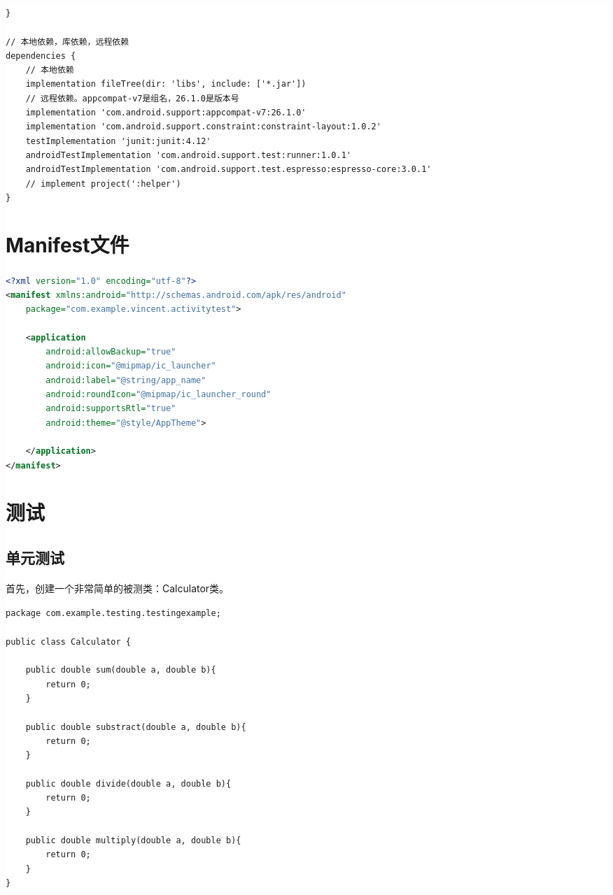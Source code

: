```
}

// 本地依赖，库依赖，远程依赖
dependencies {
	// 本地依赖
    implementation fileTree(dir: 'libs', include: ['*.jar'])
    // 远程依赖。appcompat-v7是组名，26.1.0是版本号
    implementation 'com.android.support:appcompat-v7:26.1.0'
    implementation 'com.android.support.constraint:constraint-layout:1.0.2'
    testImplementation 'junit:junit:4.12'
    androidTestImplementation 'com.android.support.test:runner:1.0.1'
    androidTestImplementation 'com.android.support.test.espresso:espresso-core:3.0.1'
    // implement project(':helper')
}
```

# Manifest文件

```xml
<?xml version="1.0" encoding="utf-8"?>
<manifest xmlns:android="http://schemas.android.com/apk/res/android"
    package="com.example.vincent.activitytest">
  
    <application
        android:allowBackup="true"
        android:icon="@mipmap/ic_launcher"
        android:label="@string/app_name"
        android:roundIcon="@mipmap/ic_launcher_round"
        android:supportsRtl="true"
        android:theme="@style/AppTheme">
      
    </application>
</manifest>
```

# 测试

## 单元测试

首先，创建一个非常简单的被测类：Calculator类。

```
package com.example.testing.testingexample;

public class Calculator {

    public double sum(double a, double b){
        return 0;
    }

    public double substract(double a, double b){
        return 0;
    }

    public double divide(double a, double b){
        return 0;
    }

    public double multiply(double a, double b){
        return 0;
    }
}
```